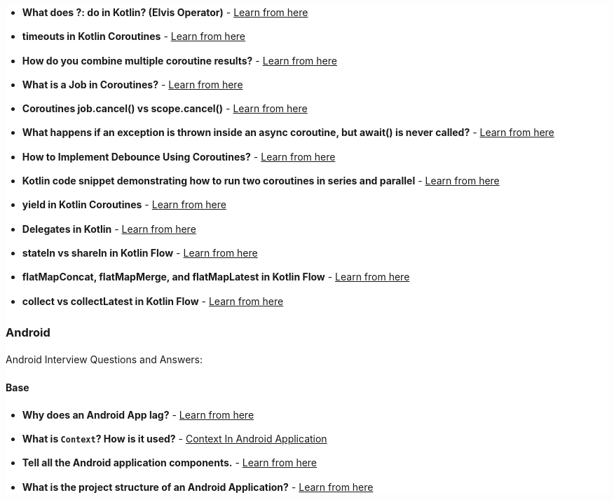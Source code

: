 * **What does ?: do in Kotlin? (Elvis Operator)** - [Learn from here](https://www.linkedin.com/posts/amit-shekhar-iitbhu_softwareengineer-androiddev-android-activity-7269313270669295618-g6kJ)

* **timeouts in Kotlin Coroutines** - [Learn from here](https://www.linkedin.com/posts/outcomeschool_softwareengineer-androiddev-android-activity-7265684677770846208-Ug0Y)

* **How do you combine multiple coroutine results?** - [Learn from here](https://www.linkedin.com/posts/outcomeschool_softwareengineer-androiddev-android-activity-7267827335393873920-v6t3)

* **What is a Job in Coroutines?** - [Learn from here](https://www.linkedin.com/posts/amit-shekhar-iitbhu_job-in-coroutines-activity-7372874272559656961-LIaI)

* **Coroutines job.cancel() vs scope.cancel()** - [Learn from here](https://www.linkedin.com/posts/outcomeschool_outcomeschool-softwareengineer-tech-activity-7321028335784894465-HCrl)

* **What happens if an exception is thrown inside an async coroutine, but await() is never called?** - [Learn from here](https://www.linkedin.com/posts/amit-shekhar-iitbhu_kotlin-androiddev-activity-7353980436689145856-CTeE)

* **How to Implement Debounce Using Coroutines?** - [Learn from here](https://www.linkedin.com/posts/amit-shekhar-iitbhu_softwareengineer-androiddev-android-activity-7285163906686164994-tOUK)

* **Kotlin code snippet demonstrating how to run two coroutines in series and parallel** - [Learn from here](https://www.linkedin.com/posts/amit-shekhar-iitbhu_outcomeschool-softwareengineer-tech-activity-7297944609614139392-h9NZ/)

* **yield in Kotlin Coroutines** - [Learn from here](https://www.linkedin.com/posts/amit-shekhar-iitbhu_outcomeschool-softwareengineer-tech-activity-7298934394113638400-ZY-y)

* **Delegates in Kotlin** - [Learn from here](https://www.linkedin.com/posts/amit-shekhar-iitbhu_outcomeschool-softwareengineer-tech-activity-7301107785302249474-WyDC)

* **stateIn vs shareIn in Kotlin Flow** - [Learn from here](https://www.linkedin.com/posts/outcomeschool_statein-vs-sharein-in-kotlin-flow-activity-7315963238318321664-BdYk)

* **flatMapConcat, flatMapMerge, and flatMapLatest in Kotlin Flow** - [Learn from here](https://www.linkedin.com/posts/amit-shekhar-iitbhu_outcomeschool-softwareengineer-tech-activity-7316049746022801409-OoTY)

* **collect vs collectLatest in Kotlin Flow** - [Learn from here](https://www.linkedin.com/posts/amit-shekhar-iitbhu_androiddev-kotlin-activity-7371769230389731328-UXPY)

### Android

Android Interview Questions and Answers:

#### Base

* **Why does an Android App lag?** - [Learn from here](https://outcomeschool.com/blog/android-app-lag)

* **What is `Context`? How is it used?** - [Context In Android Application](https://outcomeschool.com/blog/context-in-android-application)

* **Tell all the Android application components.** - [Learn from here](https://www.linkedin.com/posts/outcomeschool_outcomeschool-softwareengineer-tech-activity-7302543942028251137-S3vJ)

* **What is the project structure of an Android Application?** - [Learn from here](https://www.linkedin.com/posts/outcomeschool_android-app-project-structure-activity-7302902092812226560-bM8D)
